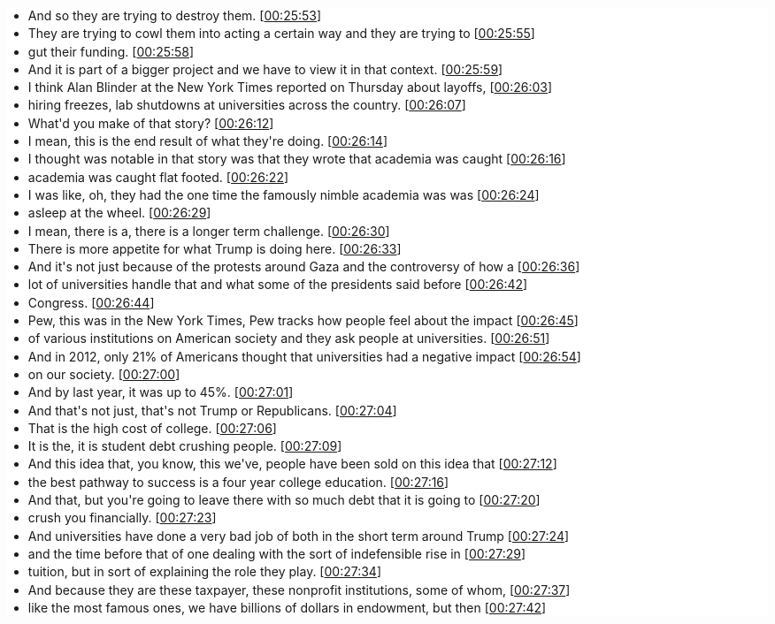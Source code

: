 *  And so they are trying to destroy them. [[00:25:53](https://www.youtube.com/watch?v=iPW25yjCnyU&t=1553.8799999999999s)]
*  They are trying to cowl them into acting a certain way and they are trying to [[00:25:55](https://www.youtube.com/watch?v=iPW25yjCnyU&t=1555.2s)]
*  gut their funding. [[00:25:58](https://www.youtube.com/watch?v=iPW25yjCnyU&t=1558.84s)]
*  And it is part of a bigger project and we have to view it in that context. [[00:25:59](https://www.youtube.com/watch?v=iPW25yjCnyU&t=1559.8s)]
*  I think Alan Blinder at the New York Times reported on Thursday about layoffs, [[00:26:03](https://www.youtube.com/watch?v=iPW25yjCnyU&t=1563.1599999999999s)]
*  hiring freezes, lab shutdowns at universities across the country. [[00:26:07](https://www.youtube.com/watch?v=iPW25yjCnyU&t=1567.24s)]
*  What'd you make of that story? [[00:26:12](https://www.youtube.com/watch?v=iPW25yjCnyU&t=1572.76s)]
*  I mean, this is the end result of what they're doing. [[00:26:14](https://www.youtube.com/watch?v=iPW25yjCnyU&t=1574.72s)]
*  I thought was notable in that story was that they wrote that academia was caught [[00:26:16](https://www.youtube.com/watch?v=iPW25yjCnyU&t=1576.72s)]
*  academia was caught flat footed. [[00:26:22](https://www.youtube.com/watch?v=iPW25yjCnyU&t=1582.44s)]
*  I was like, oh, they had the one time the famously nimble academia was was [[00:26:24](https://www.youtube.com/watch?v=iPW25yjCnyU&t=1584.52s)]
*  asleep at the wheel. [[00:26:29](https://www.youtube.com/watch?v=iPW25yjCnyU&t=1589.52s)]
*  I mean, there is a, there is a longer term challenge. [[00:26:30](https://www.youtube.com/watch?v=iPW25yjCnyU&t=1590.84s)]
*  There is more appetite for what Trump is doing here. [[00:26:33](https://www.youtube.com/watch?v=iPW25yjCnyU&t=1593.96s)]
*  And it's not just because of the protests around Gaza and the controversy of how a [[00:26:36](https://www.youtube.com/watch?v=iPW25yjCnyU&t=1596.44s)]
*  lot of universities handle that and what some of the presidents said before [[00:26:42](https://www.youtube.com/watch?v=iPW25yjCnyU&t=1602.44s)]
*  Congress. [[00:26:44](https://www.youtube.com/watch?v=iPW25yjCnyU&t=1604.8s)]
*  Pew, this was in the New York Times, Pew tracks how people feel about the impact [[00:26:45](https://www.youtube.com/watch?v=iPW25yjCnyU&t=1605.68s)]
*  of various institutions on American society and they ask people at universities. [[00:26:51](https://www.youtube.com/watch?v=iPW25yjCnyU&t=1611.52s)]
*  And in 2012, only 21% of Americans thought that universities had a negative impact [[00:26:54](https://www.youtube.com/watch?v=iPW25yjCnyU&t=1614.8400000000001s)]
*  on our society. [[00:27:00](https://www.youtube.com/watch?v=iPW25yjCnyU&t=1620.1200000000001s)]
*  And by last year, it was up to 45%. [[00:27:01](https://www.youtube.com/watch?v=iPW25yjCnyU&t=1621.28s)]
*  And that's not just, that's not Trump or Republicans. [[00:27:04](https://www.youtube.com/watch?v=iPW25yjCnyU&t=1624.6000000000001s)]
*  That is the high cost of college. [[00:27:06](https://www.youtube.com/watch?v=iPW25yjCnyU&t=1626.96s)]
*  It is the, it is student debt crushing people. [[00:27:09](https://www.youtube.com/watch?v=iPW25yjCnyU&t=1629.12s)]
*  And this idea that, you know, this we've, people have been sold on this idea that [[00:27:12](https://www.youtube.com/watch?v=iPW25yjCnyU&t=1632.52s)]
*  the best pathway to success is a four year college education. [[00:27:16](https://www.youtube.com/watch?v=iPW25yjCnyU&t=1636.56s)]
*  And that, but you're going to leave there with so much debt that it is going to [[00:27:20](https://www.youtube.com/watch?v=iPW25yjCnyU&t=1640.48s)]
*  crush you financially. [[00:27:23](https://www.youtube.com/watch?v=iPW25yjCnyU&t=1643.3999999999999s)]
*  And universities have done a very bad job of both in the short term around Trump [[00:27:24](https://www.youtube.com/watch?v=iPW25yjCnyU&t=1644.84s)]
*  and the time before that of one dealing with the sort of indefensible rise in [[00:27:29](https://www.youtube.com/watch?v=iPW25yjCnyU&t=1649.08s)]
*  tuition, but in sort of explaining the role they play. [[00:27:34](https://www.youtube.com/watch?v=iPW25yjCnyU&t=1654.36s)]
*  And because they are these taxpayer, these nonprofit institutions, some of whom, [[00:27:37](https://www.youtube.com/watch?v=iPW25yjCnyU&t=1657.44s)]
*  like the most famous ones, we have billions of dollars in endowment, but then [[00:27:42](https://www.youtube.com/watch?v=iPW25yjCnyU&t=1662.24s)]